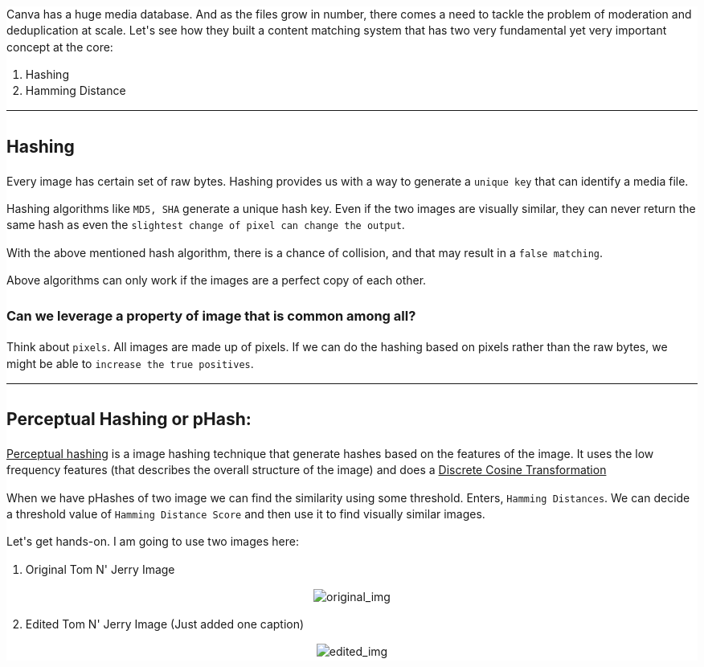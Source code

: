 Canva has a huge media database. And as the files grow in number, there comes a need to tackle the problem of moderation and deduplication at scale. Let's see how they built a content matching system that has two very fundamental yet very important concept at the core:

1. Hashing
2. Hamming Distance

<hr>

## Hashing
Every image has certain set of raw bytes. Hashing provides us with a way to generate a `unique key` that can identify a media file. 

Hashing algorithms like `MD5, SHA` generate a unique hash key. Even if the two images are visually similar, they can never return the same hash as even the `slightest change of pixel can change the output`.

With the above mentioned hash algorithm, there is a chance of collision, and that may result in a `false matching`.

Above algorithms can only work if the images are a perfect copy of each other.

### Can we leverage a property of image that is common among all?

Think about `pixels`. All images are made up of pixels. If we can do the hashing based on pixels rather than the raw bytes, we might be able to `increase the true positives`.

<hr>

## Perceptual Hashing or pHash:

[Perceptual hashing](https://www.hackerfactor.com/blog/index.php?/archives/432-Looks-Like-It.html) is a image hashing technique that generate hashes based on the features of the image. It uses the low frequency features (that describes the overall structure of the image) and does a [Discrete Cosine Transformation](https://en.wikipedia.org/wiki/Discrete_cosine_transform)

When we have pHashes of two image we can find the similarity using some threshold. Enters, `Hamming Distances`. We can decide a threshold value of `Hamming Distance Score` and then use it to find visually similar images.

Let's get hands-on. I am going to use two images here:

1. Original Tom N' Jerry Image


<p align="center">
    <img src="https://user-images.githubusercontent.com/12581295/197401433-bdc908c8-dcd6-4a0f-b929-db500cb45787.png"
    alt="original_img" height=480 width=480/>
</p>

2. Edited Tom N' Jerry Image (Just added one caption)


<p align="center">
    <img src="https://user-images.githubusercontent.com/12581295/197401423-aad546c6-711e-4ebf-9afa-a819faeedfe7.png"
    alt="edited_img" height=480 width=480/>
</p>
